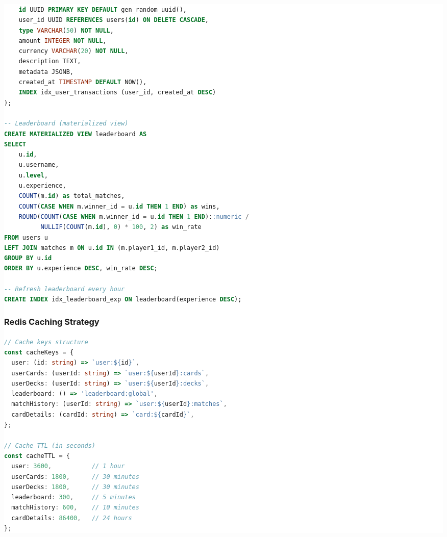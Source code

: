 ```sql
    id UUID PRIMARY KEY DEFAULT gen_random_uuid(),
    user_id UUID REFERENCES users(id) ON DELETE CASCADE,
    type VARCHAR(50) NOT NULL,
    amount INTEGER NOT NULL,
    currency VARCHAR(20) NOT NULL,
    description TEXT,
    metadata JSONB,
    created_at TIMESTAMP DEFAULT NOW(),
    INDEX idx_user_transactions (user_id, created_at DESC)
);

-- Leaderboard (materialized view)
CREATE MATERIALIZED VIEW leaderboard AS
SELECT 
    u.id,
    u.username,
    u.level,
    u.experience,
    COUNT(m.id) as total_matches,
    COUNT(CASE WHEN m.winner_id = u.id THEN 1 END) as wins,
    ROUND(COUNT(CASE WHEN m.winner_id = u.id THEN 1 END)::numeric / 
          NULLIF(COUNT(m.id), 0) * 100, 2) as win_rate
FROM users u
LEFT JOIN matches m ON u.id IN (m.player1_id, m.player2_id)
GROUP BY u.id
ORDER BY u.experience DESC, win_rate DESC;

-- Refresh leaderboard every hour
CREATE INDEX idx_leaderboard_exp ON leaderboard(experience DESC);
```

### Redis Caching Strategy

```typescript
// Cache keys structure
const cacheKeys = {
  user: (id: string) => `user:${id}`,
  userCards: (userId: string) => `user:${userId}:cards`,
  userDecks: (userId: string) => `user:${userId}:decks`,
  leaderboard: () => 'leaderboard:global',
  matchHistory: (userId: string) => `user:${userId}:matches`,
  cardDetails: (cardId: string) => `card:${cardId}`,
};

// Cache TTL (in seconds)
const cacheTTL = {
  user: 3600,           // 1 hour
  userCards: 1800,      // 30 minutes
  userDecks: 1800,      // 30 minutes
  leaderboard: 300,     // 5 minutes
  matchHistory: 600,    // 10 minutes
  cardDetails: 86400,   // 24 hours
};
```
